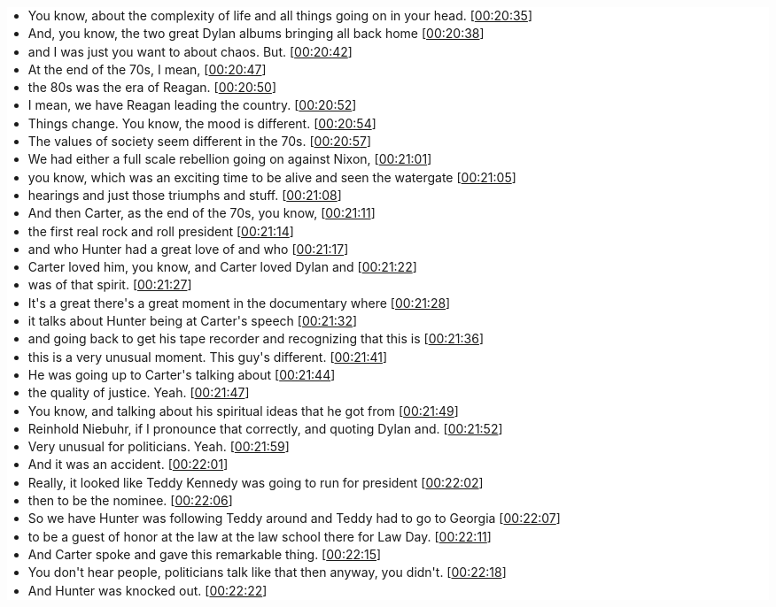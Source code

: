 *  You know, about the complexity of life and all things going on in your head. [[00:20:35](https://www.youtube.com/watch?v=j7pz6lewGvY&t=1235.36s)]
*  And, you know, the two great Dylan albums bringing all back home [[00:20:38](https://www.youtube.com/watch?v=j7pz6lewGvY&t=1238.6799999999998s)]
*  and I was just you want to about chaos. But. [[00:20:42](https://www.youtube.com/watch?v=j7pz6lewGvY&t=1242.7199999999998s)]
*  At the end of the 70s, I mean, [[00:20:47](https://www.youtube.com/watch?v=j7pz6lewGvY&t=1247.52s)]
*  the 80s was the era of Reagan. [[00:20:50](https://www.youtube.com/watch?v=j7pz6lewGvY&t=1250.44s)]
*  I mean, we have Reagan leading the country. [[00:20:52](https://www.youtube.com/watch?v=j7pz6lewGvY&t=1252.16s)]
*  Things change. You know, the mood is different. [[00:20:54](https://www.youtube.com/watch?v=j7pz6lewGvY&t=1254.76s)]
*  The values of society seem different in the 70s. [[00:20:57](https://www.youtube.com/watch?v=j7pz6lewGvY&t=1257.92s)]
*  We had either a full scale rebellion going on against Nixon, [[00:21:01](https://www.youtube.com/watch?v=j7pz6lewGvY&t=1261.92s)]
*  you know, which was an exciting time to be alive and seen the watergate [[00:21:05](https://www.youtube.com/watch?v=j7pz6lewGvY&t=1265.28s)]
*  hearings and just those triumphs and stuff. [[00:21:08](https://www.youtube.com/watch?v=j7pz6lewGvY&t=1268.72s)]
*  And then Carter, as the end of the 70s, you know, [[00:21:11](https://www.youtube.com/watch?v=j7pz6lewGvY&t=1271.2s)]
*  the first real rock and roll president [[00:21:14](https://www.youtube.com/watch?v=j7pz6lewGvY&t=1274.88s)]
*  and who Hunter had a great love of and who [[00:21:17](https://www.youtube.com/watch?v=j7pz6lewGvY&t=1277.72s)]
*  Carter loved him, you know, and Carter loved Dylan and [[00:21:22](https://www.youtube.com/watch?v=j7pz6lewGvY&t=1282.64s)]
*  was of that spirit. [[00:21:27](https://www.youtube.com/watch?v=j7pz6lewGvY&t=1287.3600000000001s)]
*  It's a great there's a great moment in the documentary where [[00:21:28](https://www.youtube.com/watch?v=j7pz6lewGvY&t=1288.68s)]
*  it talks about Hunter being at Carter's speech [[00:21:32](https://www.youtube.com/watch?v=j7pz6lewGvY&t=1292.68s)]
*  and going back to get his tape recorder and recognizing that this is [[00:21:36](https://www.youtube.com/watch?v=j7pz6lewGvY&t=1296.04s)]
*  this is a very unusual moment. This guy's different. [[00:21:41](https://www.youtube.com/watch?v=j7pz6lewGvY&t=1301.0s)]
*  He was going up to Carter's talking about [[00:21:44](https://www.youtube.com/watch?v=j7pz6lewGvY&t=1304.64s)]
*  the quality of justice. Yeah. [[00:21:47](https://www.youtube.com/watch?v=j7pz6lewGvY&t=1307.72s)]
*  You know, and talking about his spiritual ideas that he got from [[00:21:49](https://www.youtube.com/watch?v=j7pz6lewGvY&t=1309.24s)]
*  Reinhold Niebuhr, if I pronounce that correctly, and quoting Dylan and. [[00:21:52](https://www.youtube.com/watch?v=j7pz6lewGvY&t=1312.6000000000001s)]
*  Very unusual for politicians. Yeah. [[00:21:59](https://www.youtube.com/watch?v=j7pz6lewGvY&t=1319.16s)]
*  And it was an accident. [[00:22:01](https://www.youtube.com/watch?v=j7pz6lewGvY&t=1321.2s)]
*  Really, it looked like Teddy Kennedy was going to run for president [[00:22:02](https://www.youtube.com/watch?v=j7pz6lewGvY&t=1322.1200000000001s)]
*  then to be the nominee. [[00:22:06](https://www.youtube.com/watch?v=j7pz6lewGvY&t=1326.08s)]
*  So we have Hunter was following Teddy around and Teddy had to go to Georgia [[00:22:07](https://www.youtube.com/watch?v=j7pz6lewGvY&t=1327.04s)]
*  to be a guest of honor at the law at the law school there for Law Day. [[00:22:11](https://www.youtube.com/watch?v=j7pz6lewGvY&t=1331.6000000000001s)]
*  And Carter spoke and gave this remarkable thing. [[00:22:15](https://www.youtube.com/watch?v=j7pz6lewGvY&t=1335.0s)]
*  You don't hear people, politicians talk like that then anyway, you didn't. [[00:22:18](https://www.youtube.com/watch?v=j7pz6lewGvY&t=1338.52s)]
*  And Hunter was knocked out. [[00:22:22](https://www.youtube.com/watch?v=j7pz6lewGvY&t=1342.36s)]